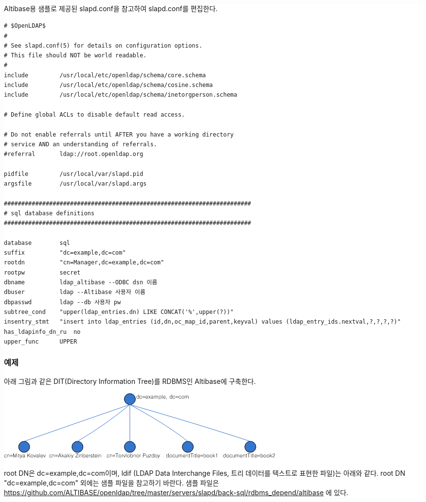 Altibase용 샘플로 제공된 slapd.conf을 참고하여 slapd.conf를 편집한다.

```
# $OpenLDAP$
#
# See slapd.conf(5) for details on configuration options.
# This file should NOT be world readable.
#
include         /usr/local/etc/openldap/schema/core.schema
include         /usr/local/etc/openldap/schema/cosine.schema
include         /usr/local/etc/openldap/schema/inetorgperson.schema

# Define global ACLs to disable default read access.

# Do not enable referrals until AFTER you have a working directory
# service AND an understanding of referrals.
#referral       ldap://root.openldap.org

pidfile         /usr/local/var/slapd.pid
argsfile        /usr/local/var/slapd.args

#######################################################################
# sql database definitions
#######################################################################

database        sql
suffix          "dc=example,dc=com"
rootdn          "cn=Manager,dc=example,dc=com"
rootpw          secret
dbname          ldap_altibase --ODBC dsn 이름
dbuser          ldap --Altibase 사용자 이름
dbpasswd        ldap --db 사용자 pw
subtree_cond    "upper(ldap_entries.dn) LIKE CONCAT('%',upper(?))"
insentry_stmt   "insert into ldap_entries (id,dn,oc_map_id,parent,keyval) values (ldap_entry_ids.nextval,?,?,?,?)"
has_ldapinfo_dn_ru  no
upper_func      UPPER
```

### 예제

아래 그림과 같은 DIT(Directory Information Tree)를 RDBMS인 Altibase에 구축한다.

![openldap_dit](media/3rdPartyConnector/openldap_dit.gif)

root DN은 dc=example,dc=com이며, ldif (LDAP Data Interchange Files, 트리
데이터를 텍스트로 표현한 파일)는 아래와 같다. root DN "dc=example,dc=com" 외에는
샘플 파일을 참고하기 바란다. 샘플 파일은
<https://github.com/ALTIBASE/openldap/tree/master/servers/slapd/back-sql/rdbms_depend/altibase> 에
있다.
